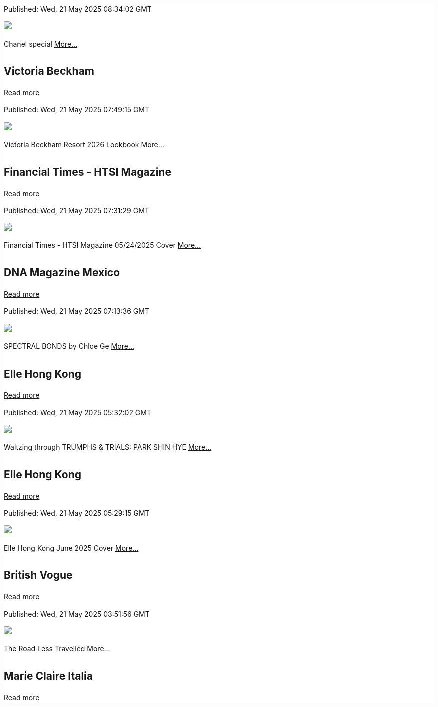 Published: Wed, 21 May 2025 08:34:02 GMT

<p><img src="https://i.mdel.net/i/db/2025/5/2528255/2528255-800w.jpg" /></p>Chanel special <a href="https://models.com/work/vogue-polska-chanel-special-1" title="Chanel special">More...</a>

## Victoria Beckham
[Read more](https://models.com/work/victoria-beckham-victoria-beckham-resort-2026-lookbook)

Published: Wed, 21 May 2025 07:49:15 GMT

<p><img src="https://i.mdel.net/i/db/2025/5/2528202/2528202-800w.jpg" /></p>Victoria Beckham Resort 2026 Lookbook <a href="https://models.com/work/victoria-beckham-victoria-beckham-resort-2026-lookbook" title="Victoria Beckham Resort 2026 Lookbook">More...</a>

## Financial Times - HTSI Magazine
[Read more](https://models.com/work/financial-times---htsi-magazine-financial-times---htsi-magazine-05242025-cover)

Published: Wed, 21 May 2025 07:31:29 GMT

<p><img src="https://i.mdel.net/i/db/2025/5/2530288/2530288-800w.jpg" /></p>Financial Times - HTSI Magazine 05/24/2025 Cover <a href="https://models.com/work/financial-times---htsi-magazine-financial-times---htsi-magazine-05242025-cover" title="Financial Times - HTSI Magazine 05/24/2025 Cover">More...</a>

## DNA Magazine Mexico
[Read more](https://models.com/work/dna-magazine-mexico-spectral-bonds-by-chloe-ge)

Published: Wed, 21 May 2025 07:13:36 GMT

<p><img src="https://i.mdel.net/i/db/2025/5/2528350/2528350-800w.jpg" /></p>SPECTRAL BONDS by Chloe Ge <a href="https://models.com/work/dna-magazine-mexico-spectral-bonds-by-chloe-ge" title="SPECTRAL BONDS by Chloe Ge">More...</a>

## Elle Hong Kong
[Read more](https://models.com/work/elle-hong-kong-waltzing-through-trumphs--trials-park-shin-hye)

Published: Wed, 21 May 2025 05:32:02 GMT

<p><img src="https://i.mdel.net/i/db/2025/5/2528185/2528185-800w.jpg" /></p>Waltzing through TRUMPHS & TRIALS: PARK SHIN HYE <a href="https://models.com/work/elle-hong-kong-waltzing-through-trumphs--trials-park-shin-hye" title="Waltzing through TRUMPHS &amp; TRIALS: PARK SHIN HYE">More...</a>

## Elle Hong Kong
[Read more](https://models.com/work/elle-hong-kong-elle-hong-kong-june-2025-cover)

Published: Wed, 21 May 2025 05:29:15 GMT

<p><img src="https://i.mdel.net/i/db/2025/5/2528182/2528182-800w.jpg" /></p>Elle Hong Kong June 2025 Cover <a href="https://models.com/work/elle-hong-kong-elle-hong-kong-june-2025-cover" title="Elle Hong Kong June 2025 Cover">More...</a>

## British Vogue
[Read more](https://models.com/work/british-vogue-the-road-less-travelled)

Published: Wed, 21 May 2025 03:51:56 GMT

<p><img src="https://i.mdel.net/i/db/2025/5/2528764/2528764-800w.jpg" /></p>The Road Less Travelled <a href="https://models.com/work/british-vogue-the-road-less-travelled" title="The Road Less Travelled">More...</a>

## Marie Claire Italia
[Read more](https://models.com/work/marie-claire-italia-desert-rider)
